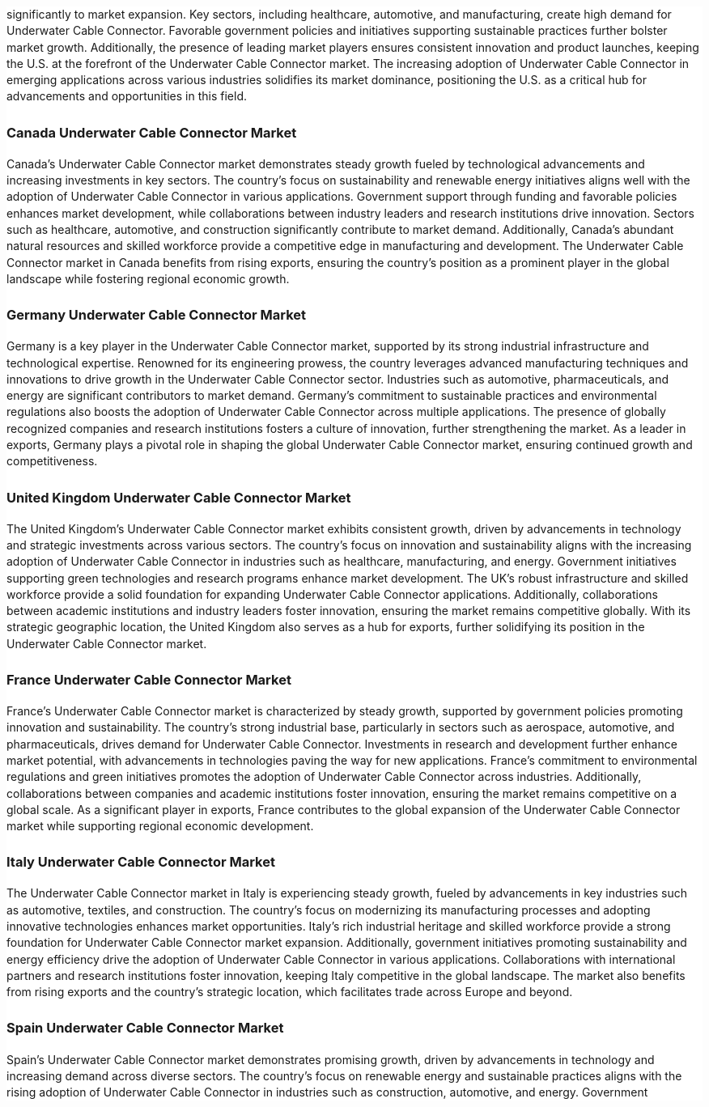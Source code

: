 significantly to market expansion. Key sectors, including healthcare, automotive, and manufacturing, create high demand for Underwater Cable Connector. Favorable government policies and initiatives supporting sustainable practices further bolster market growth. Additionally, the presence of leading market players ensures consistent innovation and product launches, keeping the U.S. at the forefront of the Underwater Cable Connector market. The increasing adoption of Underwater Cable Connector in emerging applications across various industries solidifies its market dominance, positioning the U.S. as a critical hub for advancements and opportunities in this field.</p><h3>Canada Underwater Cable Connector Market</h3><p>Canada&rsquo;s Underwater Cable Connector market demonstrates steady growth fueled by technological advancements and increasing investments in key sectors. The country&rsquo;s focus on sustainability and renewable energy initiatives aligns well with the adoption of Underwater Cable Connector in various applications. Government support through funding and favorable policies enhances market development, while collaborations between industry leaders and research institutions drive innovation. Sectors such as healthcare, automotive, and construction significantly contribute to market demand. Additionally, Canada&rsquo;s abundant natural resources and skilled workforce provide a competitive edge in manufacturing and development. The Underwater Cable Connector market in Canada benefits from rising exports, ensuring the country&rsquo;s position as a prominent player in the global landscape while fostering regional economic growth.</p><h3>Germany Underwater Cable Connector Market</h3><p>Germany is a key player in the Underwater Cable Connector market, supported by its strong industrial infrastructure and technological expertise. Renowned for its engineering prowess, the country leverages advanced manufacturing techniques and innovations to drive growth in the Underwater Cable Connector sector. Industries such as automotive, pharmaceuticals, and energy are significant contributors to market demand. Germany&rsquo;s commitment to sustainable practices and environmental regulations also boosts the adoption of Underwater Cable Connector across multiple applications. The presence of globally recognized companies and research institutions fosters a culture of innovation, further strengthening the market. As a leader in exports, Germany plays a pivotal role in shaping the global Underwater Cable Connector market, ensuring continued growth and competitiveness.</p><h3>United Kingdom Underwater Cable Connector Market</h3><p>The United Kingdom&rsquo;s Underwater Cable Connector market exhibits consistent growth, driven by advancements in technology and strategic investments across various sectors. The country&rsquo;s focus on innovation and sustainability aligns with the increasing adoption of Underwater Cable Connector in industries such as healthcare, manufacturing, and energy. Government initiatives supporting green technologies and research programs enhance market development. The UK&rsquo;s robust infrastructure and skilled workforce provide a solid foundation for expanding Underwater Cable Connector applications. Additionally, collaborations between academic institutions and industry leaders foster innovation, ensuring the market remains competitive globally. With its strategic geographic location, the United Kingdom also serves as a hub for exports, further solidifying its position in the Underwater Cable Connector market.</p><h3>France Underwater Cable Connector Market</h3><p>France&rsquo;s Underwater Cable Connector market is characterized by steady growth, supported by government policies promoting innovation and sustainability. The country&rsquo;s strong industrial base, particularly in sectors such as aerospace, automotive, and pharmaceuticals, drives demand for Underwater Cable Connector. Investments in research and development further enhance market potential, with advancements in technologies paving the way for new applications. France&rsquo;s commitment to environmental regulations and green initiatives promotes the adoption of Underwater Cable Connector across industries. Additionally, collaborations between companies and academic institutions foster innovation, ensuring the market remains competitive on a global scale. As a significant player in exports, France contributes to the global expansion of the Underwater Cable Connector market while supporting regional economic development.</p><h3>Italy Underwater Cable Connector Market</h3><p>The Underwater Cable Connector market in Italy is experiencing steady growth, fueled by advancements in key industries such as automotive, textiles, and construction. The country&rsquo;s focus on modernizing its manufacturing processes and adopting innovative technologies enhances market opportunities. Italy&rsquo;s rich industrial heritage and skilled workforce provide a strong foundation for Underwater Cable Connector market expansion. Additionally, government initiatives promoting sustainability and energy efficiency drive the adoption of Underwater Cable Connector in various applications. Collaborations with international partners and research institutions foster innovation, keeping Italy competitive in the global landscape. The market also benefits from rising exports and the country&rsquo;s strategic location, which facilitates trade across Europe and beyond.</p><h3>Spain Underwater Cable Connector Market</h3><p>Spain&rsquo;s Underwater Cable Connector market demonstrates promising growth, driven by advancements in technology and increasing demand across diverse sectors. The country&rsquo;s focus on renewable energy and sustainable practices aligns with the rising adoption of Underwater Cable Connector in industries such as construction, automotive, and energy. Government